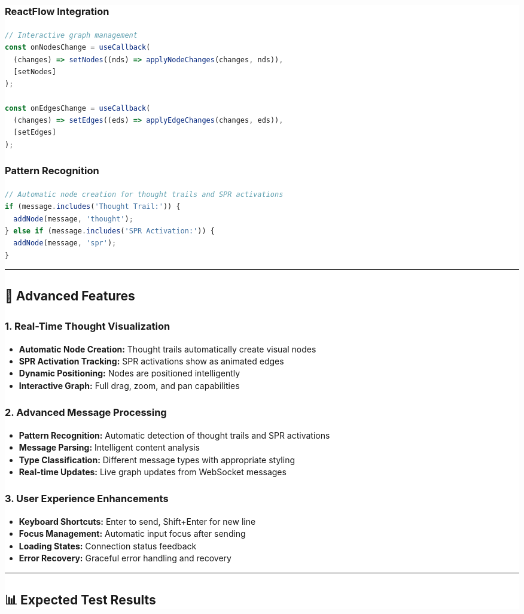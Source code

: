 ### **ReactFlow Integration**
```typescript
// Interactive graph management
const onNodesChange = useCallback(
  (changes) => setNodes((nds) => applyNodeChanges(changes, nds)),
  [setNodes]
);

const onEdgesChange = useCallback(
  (changes) => setEdges((eds) => applyEdgeChanges(changes, eds)),
  [setEdges]
);
```

### **Pattern Recognition**
```typescript
// Automatic node creation for thought trails and SPR activations
if (message.includes('Thought Trail:')) {
  addNode(message, 'thought');
} else if (message.includes('SPR Activation:')) {
  addNode(message, 'spr');
}
```

---

## 🚀 Advanced Features

### **1. Real-Time Thought Visualization**
- **Automatic Node Creation:** Thought trails automatically create visual nodes
- **SPR Activation Tracking:** SPR activations show as animated edges
- **Dynamic Positioning:** Nodes are positioned intelligently
- **Interactive Graph:** Full drag, zoom, and pan capabilities

### **2. Advanced Message Processing**
- **Pattern Recognition:** Automatic detection of thought trails and SPR activations
- **Message Parsing:** Intelligent content analysis
- **Type Classification:** Different message types with appropriate styling
- **Real-time Updates:** Live graph updates from WebSocket messages

### **3. User Experience Enhancements**
- **Keyboard Shortcuts:** Enter to send, Shift+Enter for new line
- **Focus Management:** Automatic input focus after sending
- **Loading States:** Connection status feedback
- **Error Recovery:** Graceful error handling and recovery

---

## 📊 Expected Test Results
